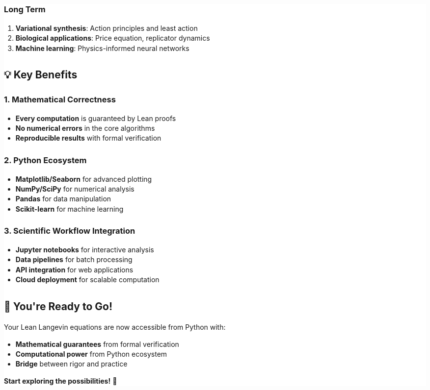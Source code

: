 ### **Long Term**
1. **Variational synthesis**: Action principles and least action
2. **Biological applications**: Price equation, replicator dynamics
3. **Machine learning**: Physics-informed neural networks

## 💡 **Key Benefits**

### **1. Mathematical Correctness**
- **Every computation** is guaranteed by Lean proofs
- **No numerical errors** in the core algorithms
- **Reproducible results** with formal verification

### **2. Python Ecosystem**
- **Matplotlib/Seaborn** for advanced plotting
- **NumPy/SciPy** for numerical analysis
- **Pandas** for data manipulation
- **Scikit-learn** for machine learning

### **3. Scientific Workflow Integration**
- **Jupyter notebooks** for interactive analysis
- **Data pipelines** for batch processing
- **API integration** for web applications
- **Cloud deployment** for scalable computation

## 🎉 **You're Ready to Go!**

Your Lean Langevin equations are now accessible from Python with:
- **Mathematical guarantees** from formal verification
- **Computational power** from Python ecosystem
- **Bridge** between rigor and practice

**Start exploring the possibilities!** 🚀 